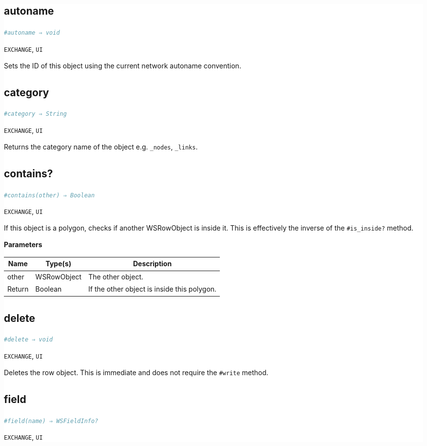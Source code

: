 ## autoname

```ruby
#autoname ⇒ void
```

`EXCHANGE`, `UI`

Sets the ID of this object using the current network autoname convention.

## category

```ruby
#category ⇒ String
```

`EXCHANGE`, `UI`

Returns the category name of the object e.g. `_nodes`, `_links`.

## contains?

```ruby
#contains(other) ⇒ Boolean
```

`EXCHANGE`, `UI`

If this object is a polygon, checks if another WSRowObject is inside it. This is effectively the inverse of the `#is_inside?` method.

**Parameters**

| Name   | Type(s)     | Description                                 |
| ------ | ----------- | ------------------------------------------- |
| other  | WSRowObject | The other object.                           |
| Return | Boolean     | If the other object is inside this polygon. |

## delete

```ruby
#delete ⇒ void
```

`EXCHANGE`, `UI`

Deletes the row object. This is immediate and does not require the `#write` method.

## field

```ruby
#field(name) ⇒ WSFieldInfo?
```

`EXCHANGE`, `UI`
